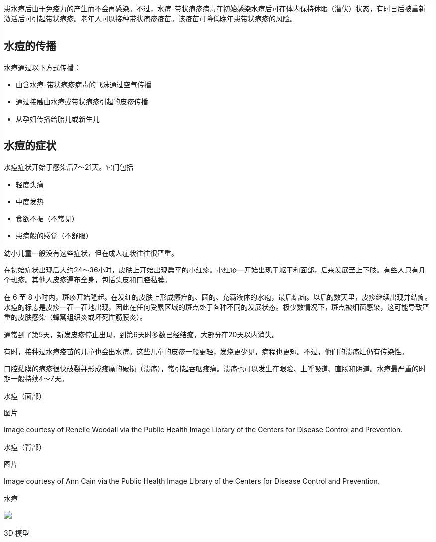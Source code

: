患水痘后由于免疫力的产生而不会再感染。不过，水痘-带状疱疹病毒在初始感染水痘后可在体内保持休眠（潜伏）状态，有时日后被重新激活后可引起带状疱疹。老年人可以接种带状疱疹疫苗。该疫苗可降低晚年患带状疱疹的风险。

## 水痘的传播

水痘通过以下方式传播：

- 由含水痘-带状疱疹病毒的飞沫通过空气传播

- 通过接触由水痘或带状疱疹引起的皮疹传播

- 从孕妇传播给胎儿或新生儿


## 水痘的症状

水痘症状开始于感染后7～21天。它们包括

- 轻度头痛

- 中度发热

- 食欲不振（不常见）

- 患病般的感觉（不舒服）


幼小儿童一般没有这些症状，但在成人症状往往很严重。

在初始症状出现后大约24～36小时，皮肤上开始出现扁平的小红疹。小红疹一开始出现于躯干和面部，后来发展至上下肢。有些人只有几个斑疹。其他人皮疹遍布全身，包括头皮和口腔黏膜。

在 6 至 8 小时内，斑疹开始隆起。在发红的皮肤上形成瘙痒的、圆的、充满液体的水疱，最后结痂。以后的数天里，皮疹继续出现并结痂。水痘的标志是皮疹一茬一茬地出现，因此在任何受累区域的斑点处于各种不同的发展状态。极少数情况下，斑点被细菌感染，这可能导致严重的皮肤感染（蜂窝组织炎或坏死性筋膜炎）。

通常到了第5天，新发皮疹停止出现，到第6天时多数已经结痂，大部分在20天以内消失。

有时，接种过水痘疫苗的儿童也会出水痘。这些儿童的皮疹一般更轻，发烧更少见，病程也更短。不过，他们的溃疡灶仍有传染性。

口腔黏膜的疱疹很快破裂并形成疼痛的破损（溃疡），常引起吞咽疼痛。溃疡也可以发生在眼睑、上呼吸道、直肠和阴道。水痘最严重的时期一般持续4～7天。

水痘（面部）



图片

Image courtesy of Renelle Woodall via the Public Health Image Library of the Centers for Disease Control and Prevention.

水痘（背部）



图片

Image courtesy of Ann Cain via the Public Health Image Library of the Centers for Disease Control and Prevention.

水痘

![](https://edge.sitecorecloud.io/mmanual-ssq1ci05/media/home/images/b/i/o/biodigital-chickenpox-cv-sized_zh.jpg?thn=0&sc_lang=zh&mw=500)

3D 模型
